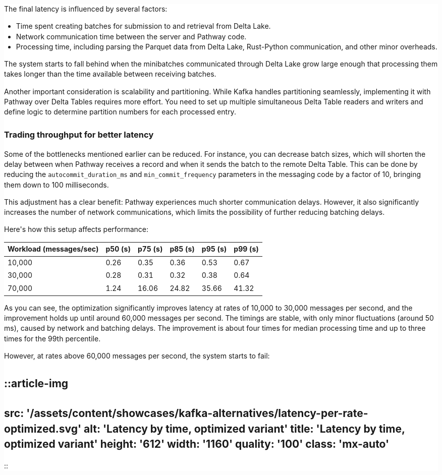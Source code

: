 The final latency is influenced by several factors:
- Time spent creating batches for submission to and retrieval from Delta Lake.
- Network communication time between the server and Pathway code.
- Processing time, including parsing the Parquet data from Delta Lake, Rust-Python communication, and other minor overheads.

The system starts to fall behind when the minibatches communicated through Delta Lake grow large enough that processing them takes longer than the time available between receiving batches.

Another important consideration is scalability and partitioning. While Kafka handles partitioning seamlessly, implementing it with Pathway over Delta Tables requires more effort. You need to set up multiple simultaneous Delta Table readers and writers and define logic to determine partition numbers for each processed entry.

### Trading throughput for better latency

Some of the bottlenecks mentioned earlier can be reduced. For instance, you can decrease batch sizes, which will shorten the delay between when Pathway receives a record and when it sends the batch to the remote Delta Table. This can be done by reducing the `autocommit_duration_ms` and `min_commit_frequency` parameters in the messaging code by a factor of 10, bringing them down to 100 milliseconds.

This adjustment has a clear benefit: Pathway experiences much shorter communication delays. However, it also significantly increases the number of network communications, which limits the possibility of further reducing batching delays.

Here's how this setup affects performance:

| **Workload (messages/sec)** | **p50 (s)** | **p75 (s)** | **p85 (s)** | **p95 (s)** | **p99 (s)** |
|-----------------------------|-------------|-------------|-------------|-------------|-------------|
| 10,000                      | 0.26        | 0.35        | 0.36        | 0.53        | 0.67        |
| 30,000                      | 0.28        | 0.31        | 0.32        | 0.38        | 0.64        |
| 70,000                      | 1.24        | 16.06       | 24.82       | 35.66       | 41.32       |

As you can see, the optimization significantly improves latency at rates of 10,000 to 30,000 messages per second, and the improvement holds up until around 60,000 messages per second. The timings are stable, with only minor fluctuations (around 50 ms), caused by network and batching delays. The improvement is about four times for median processing time and up to three times for the 99th percentile.

However, at rates above 60,000 messages per second, the system starts to fail:

::article-img
---
src: '/assets/content/showcases/kafka-alternatives/latency-per-rate-optimized.svg'
alt: 'Latency by time, optimized variant'
title: 'Latency by time, optimized variant'
height: '612'
width: '1160'
quality: '100'
class: 'mx-auto'
---
::
